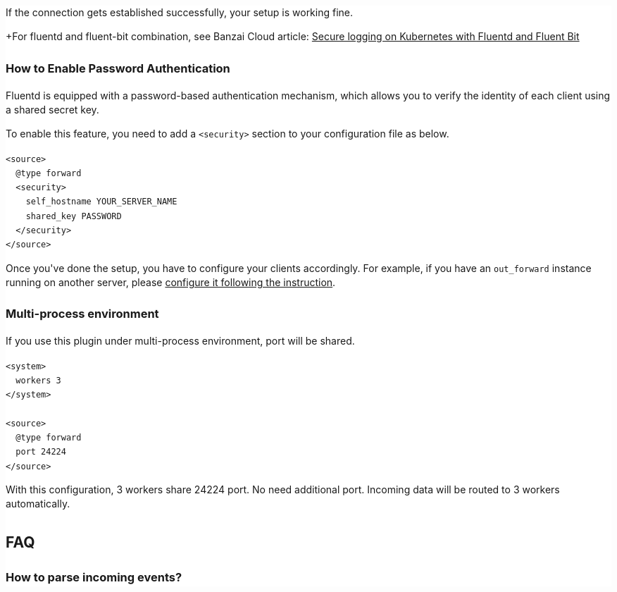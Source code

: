 If the connection gets established successfully, your setup is working
fine.

+For fluentd and fluent-bit combination, see Banzai Cloud article:
[Secure logging on Kubernetes with Fluentd and Fluent Bit](https://banzaicloud.com/blog/k8s-logging-tls/)

### How to Enable Password Authentication

Fluentd is equipped with a password-based authentication mechanism,
which allows you to verify the identity of each client using a shared
secret key.

To enable this feature, you need to add a `<security>` section to your
configuration file as below.

```
<source>
  @type forward
  <security>
    self_hostname YOUR_SERVER_NAME
    shared_key PASSWORD
  </security>
</source>
```

Once you've done the setup, you have to configure your clients
accordingly. For example, if you have an `out_forward` instance running
on another server, please [configure it following the instruction](/plugins/output/forward.md/#how-to-enable-password-authentication).


### Multi-process environment

If you use this plugin under multi-process environment, port will be
shared.

```
<system>
  workers 3
</system>

<source>
  @type forward
  port 24224
</source>
```

With this configuration, 3 workers share 24224 port. No need additional
port. Incoming data will be routed to 3 workers automatically.


## FAQ


### How to parse incoming events?
